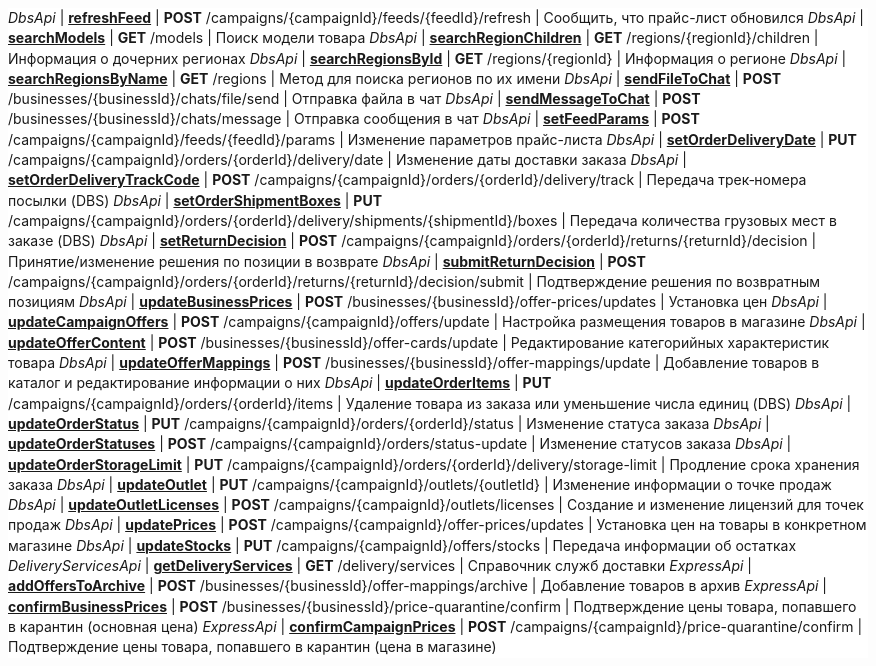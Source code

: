 *DbsApi* | [**refreshFeed**](docs/Api/DbsApi.md#refreshfeed) | **POST** /campaigns/{campaignId}/feeds/{feedId}/refresh | Сообщить, что прайс-лист обновился
*DbsApi* | [**searchModels**](docs/Api/DbsApi.md#searchmodels) | **GET** /models | Поиск модели товара
*DbsApi* | [**searchRegionChildren**](docs/Api/DbsApi.md#searchregionchildren) | **GET** /regions/{regionId}/children | Информация о дочерних регионах
*DbsApi* | [**searchRegionsById**](docs/Api/DbsApi.md#searchregionsbyid) | **GET** /regions/{regionId} | Информация о регионе
*DbsApi* | [**searchRegionsByName**](docs/Api/DbsApi.md#searchregionsbyname) | **GET** /regions | Метод для поиска регионов по их имени
*DbsApi* | [**sendFileToChat**](docs/Api/DbsApi.md#sendfiletochat) | **POST** /businesses/{businessId}/chats/file/send | Отправка файла в чат
*DbsApi* | [**sendMessageToChat**](docs/Api/DbsApi.md#sendmessagetochat) | **POST** /businesses/{businessId}/chats/message | Отправка сообщения в чат
*DbsApi* | [**setFeedParams**](docs/Api/DbsApi.md#setfeedparams) | **POST** /campaigns/{campaignId}/feeds/{feedId}/params | Изменение параметров прайс-листа
*DbsApi* | [**setOrderDeliveryDate**](docs/Api/DbsApi.md#setorderdeliverydate) | **PUT** /campaigns/{campaignId}/orders/{orderId}/delivery/date | Изменение даты доставки заказа
*DbsApi* | [**setOrderDeliveryTrackCode**](docs/Api/DbsApi.md#setorderdeliverytrackcode) | **POST** /campaigns/{campaignId}/orders/{orderId}/delivery/track | Передача трек‑номера посылки (DBS)
*DbsApi* | [**setOrderShipmentBoxes**](docs/Api/DbsApi.md#setordershipmentboxes) | **PUT** /campaigns/{campaignId}/orders/{orderId}/delivery/shipments/{shipmentId}/boxes | Передача количества грузовых мест в заказе (DBS)
*DbsApi* | [**setReturnDecision**](docs/Api/DbsApi.md#setreturndecision) | **POST** /campaigns/{campaignId}/orders/{orderId}/returns/{returnId}/decision | Принятие/изменение решения по позиции в возврате
*DbsApi* | [**submitReturnDecision**](docs/Api/DbsApi.md#submitreturndecision) | **POST** /campaigns/{campaignId}/orders/{orderId}/returns/{returnId}/decision/submit | Подтверждение решения по возвратным позициям
*DbsApi* | [**updateBusinessPrices**](docs/Api/DbsApi.md#updatebusinessprices) | **POST** /businesses/{businessId}/offer-prices/updates | Установка цен
*DbsApi* | [**updateCampaignOffers**](docs/Api/DbsApi.md#updatecampaignoffers) | **POST** /campaigns/{campaignId}/offers/update | Настройка размещения товаров в магазине
*DbsApi* | [**updateOfferContent**](docs/Api/DbsApi.md#updateoffercontent) | **POST** /businesses/{businessId}/offer-cards/update | Редактирование категорийных характеристик товара
*DbsApi* | [**updateOfferMappings**](docs/Api/DbsApi.md#updateoffermappings) | **POST** /businesses/{businessId}/offer-mappings/update | Добавление товаров в каталог и редактирование информации о них
*DbsApi* | [**updateOrderItems**](docs/Api/DbsApi.md#updateorderitems) | **PUT** /campaigns/{campaignId}/orders/{orderId}/items | Удаление товара из заказа или уменьшение числа единиц (DBS)
*DbsApi* | [**updateOrderStatus**](docs/Api/DbsApi.md#updateorderstatus) | **PUT** /campaigns/{campaignId}/orders/{orderId}/status | Изменение статуса заказа
*DbsApi* | [**updateOrderStatuses**](docs/Api/DbsApi.md#updateorderstatuses) | **POST** /campaigns/{campaignId}/orders/status-update | Изменение статусов заказа
*DbsApi* | [**updateOrderStorageLimit**](docs/Api/DbsApi.md#updateorderstoragelimit) | **PUT** /campaigns/{campaignId}/orders/{orderId}/delivery/storage-limit | Продление срока хранения заказа
*DbsApi* | [**updateOutlet**](docs/Api/DbsApi.md#updateoutlet) | **PUT** /campaigns/{campaignId}/outlets/{outletId} | Изменение информации о точке продаж
*DbsApi* | [**updateOutletLicenses**](docs/Api/DbsApi.md#updateoutletlicenses) | **POST** /campaigns/{campaignId}/outlets/licenses | Создание и изменение лицензий для точек продаж
*DbsApi* | [**updatePrices**](docs/Api/DbsApi.md#updateprices) | **POST** /campaigns/{campaignId}/offer-prices/updates | Установка цен на товары в конкретном магазине
*DbsApi* | [**updateStocks**](docs/Api/DbsApi.md#updatestocks) | **PUT** /campaigns/{campaignId}/offers/stocks | Передача информации об остатках
*DeliveryServicesApi* | [**getDeliveryServices**](docs/Api/DeliveryServicesApi.md#getdeliveryservices) | **GET** /delivery/services | Справочник служб доставки
*ExpressApi* | [**addOffersToArchive**](docs/Api/ExpressApi.md#addofferstoarchive) | **POST** /businesses/{businessId}/offer-mappings/archive | Добавление товаров в архив
*ExpressApi* | [**confirmBusinessPrices**](docs/Api/ExpressApi.md#confirmbusinessprices) | **POST** /businesses/{businessId}/price-quarantine/confirm | Подтверждение цены товара, попавшего в карантин (основная цена)
*ExpressApi* | [**confirmCampaignPrices**](docs/Api/ExpressApi.md#confirmcampaignprices) | **POST** /campaigns/{campaignId}/price-quarantine/confirm | Подтверждение цены товара, попавшего в карантин (цена в магазине)